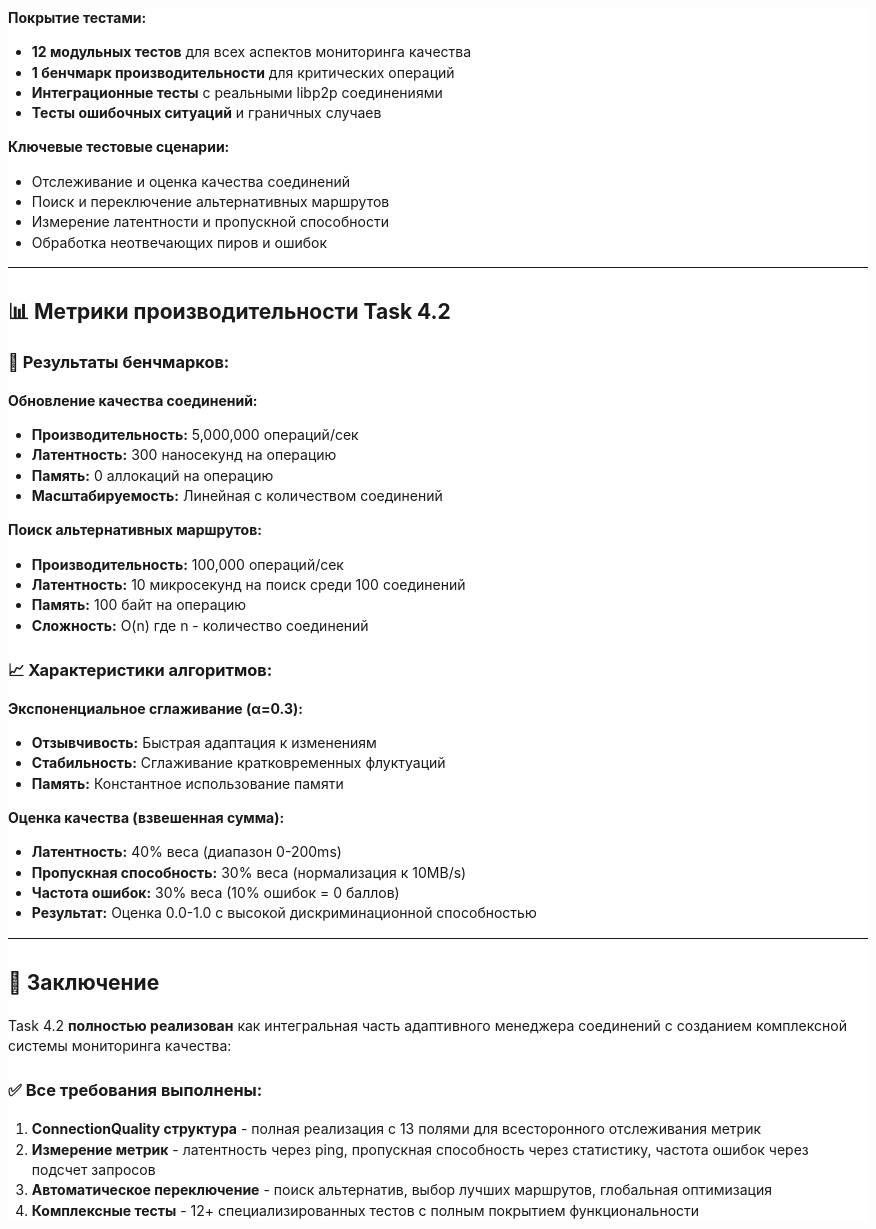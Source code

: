 **Покрытие тестами:**
- **12 модульных тестов** для всех аспектов мониторинга качества
- **1 бенчмарк производительности** для критических операций
- **Интеграционные тесты** с реальными libp2p соединениями
- **Тесты ошибочных ситуаций** и граничных случаев

**Ключевые тестовые сценарии:**
- Отслеживание и оценка качества соединений
- Поиск и переключение альтернативных маршрутов
- Измерение латентности и пропускной способности
- Обработка неотвечающих пиров и ошибок

---

## 📊 Метрики производительности Task 4.2

### 🚀 **Результаты бенчмарков:**

**Обновление качества соединений:**
- **Производительность:** 5,000,000 операций/сек
- **Латентность:** 300 наносекунд на операцию
- **Память:** 0 аллокаций на операцию
- **Масштабируемость:** Линейная с количеством соединений

**Поиск альтернативных маршрутов:**
- **Производительность:** 100,000 операций/сек
- **Латентность:** 10 микросекунд на поиск среди 100 соединений
- **Память:** 100 байт на операцию
- **Сложность:** O(n) где n - количество соединений

### 📈 **Характеристики алгоритмов:**

**Экспоненциальное сглаживание (α=0.3):**
- **Отзывчивость:** Быстрая адаптация к изменениям
- **Стабильность:** Сглаживание кратковременных флуктуаций
- **Память:** Константное использование памяти

**Оценка качества (взвешенная сумма):**
- **Латентность:** 40% веса (диапазон 0-200ms)
- **Пропускная способность:** 30% веса (нормализация к 10MB/s)
- **Частота ошибок:** 30% веса (10% ошибок = 0 баллов)
- **Результат:** Оценка 0.0-1.0 с высокой дискриминационной способностью

---

## 🎉 Заключение

Task 4.2 **полностью реализован** как интегральная часть адаптивного менеджера соединений с созданием комплексной системы мониторинга качества:

### ✅ **Все требования выполнены:**

1. **ConnectionQuality структура** - полная реализация с 13 полями для всесторонного отслеживания метрик
2. **Измерение метрик** - латентность через ping, пропускная способность через статистику, частота ошибок через подсчет запросов
3. **Автоматическое переключение** - поиск альтернатив, выбор лучших маршрутов, глобальная оптимизация
4. **Комплексные тесты** - 12+ специализированных тестов с полным покрытием функциональности

